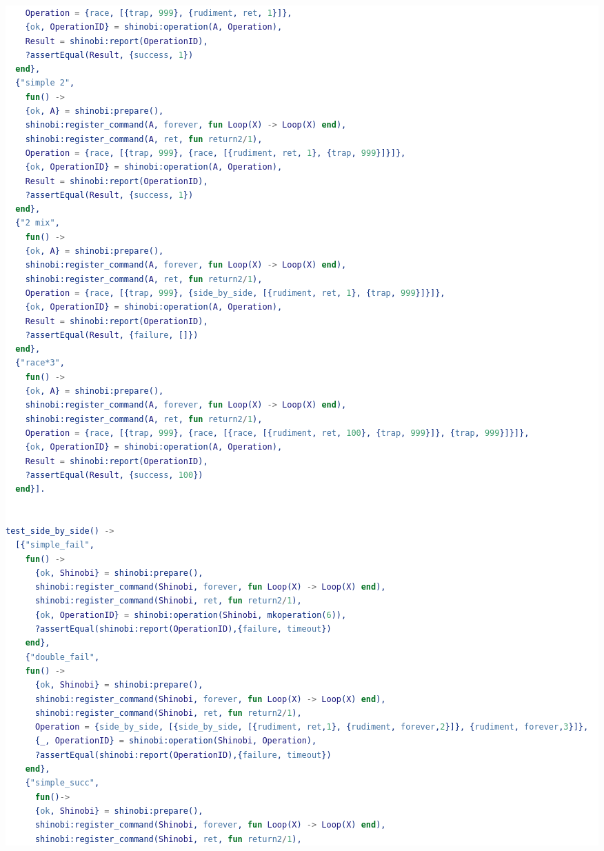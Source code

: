 ```erlang
    Operation = {race, [{trap, 999}, {rudiment, ret, 1}]},
    {ok, OperationID} = shinobi:operation(A, Operation),
    Result = shinobi:report(OperationID),
    ?assertEqual(Result, {success, 1})
  end},
  {"simple 2",
    fun() ->
    {ok, A} = shinobi:prepare(),
    shinobi:register_command(A, forever, fun Loop(X) -> Loop(X) end),
    shinobi:register_command(A, ret, fun return2/1),
    Operation = {race, [{trap, 999}, {race, [{rudiment, ret, 1}, {trap, 999}]}]},
    {ok, OperationID} = shinobi:operation(A, Operation),
    Result = shinobi:report(OperationID),
    ?assertEqual(Result, {success, 1})
  end},
  {"2 mix",
    fun() ->
    {ok, A} = shinobi:prepare(),
    shinobi:register_command(A, forever, fun Loop(X) -> Loop(X) end),
    shinobi:register_command(A, ret, fun return2/1),
    Operation = {race, [{trap, 999}, {side_by_side, [{rudiment, ret, 1}, {trap, 999}]}]},
    {ok, OperationID} = shinobi:operation(A, Operation),
    Result = shinobi:report(OperationID),
    ?assertEqual(Result, {failure, []})
  end},
  {"race*3",
    fun() ->
    {ok, A} = shinobi:prepare(),
    shinobi:register_command(A, forever, fun Loop(X) -> Loop(X) end),
    shinobi:register_command(A, ret, fun return2/1),
    Operation = {race, [{trap, 999}, {race, [{race, [{rudiment, ret, 100}, {trap, 999}]}, {trap, 999}]}]},
    {ok, OperationID} = shinobi:operation(A, Operation),
    Result = shinobi:report(OperationID),
    ?assertEqual(Result, {success, 100})
  end}].


test_side_by_side() ->
  [{"simple_fail",
    fun() ->
      {ok, Shinobi} = shinobi:prepare(),
      shinobi:register_command(Shinobi, forever, fun Loop(X) -> Loop(X) end),
      shinobi:register_command(Shinobi, ret, fun return2/1),
      {ok, OperationID} = shinobi:operation(Shinobi, mkoperation(6)),
      ?assertEqual(shinobi:report(OperationID),{failure, timeout})
    end},
    {"double_fail",
    fun() ->
      {ok, Shinobi} = shinobi:prepare(),
      shinobi:register_command(Shinobi, forever, fun Loop(X) -> Loop(X) end),
      shinobi:register_command(Shinobi, ret, fun return2/1),
      Operation = {side_by_side, [{side_by_side, [{rudiment, ret,1}, {rudiment, forever,2}]}, {rudiment, forever,3}]},
      {_, OperationID} = shinobi:operation(Shinobi, Operation),
      ?assertEqual(shinobi:report(OperationID),{failure, timeout})
    end},
    {"simple_succ",
      fun()->
      {ok, Shinobi} = shinobi:prepare(),
      shinobi:register_command(Shinobi, forever, fun Loop(X) -> Loop(X) end),
      shinobi:register_command(Shinobi, ret, fun return2/1),
```